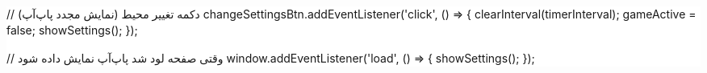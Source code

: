   // دکمه تغییر محیط (نمایش مجدد پاپ‌آپ)
  changeSettingsBtn.addEventListener('click', () => {
    clearInterval(timerInterval);
    gameActive = false;
    showSettings();
  });

  // وقتی صفحه لود شد پاپ‌آپ نمایش داده شود
  window.addEventListener('load', () => {
    showSettings();
  });

  
</script>

</body>
</html>
